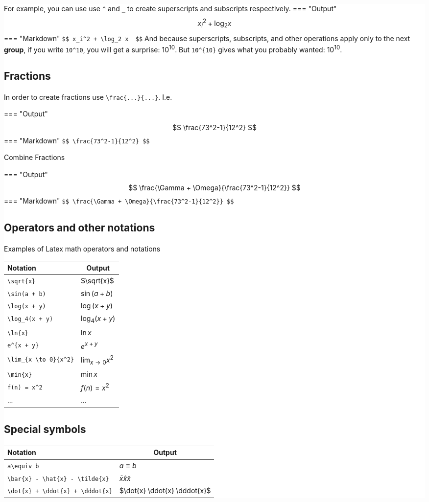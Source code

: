 For example, you can use use ```^``` and ```_``` to create superscripts and subscripts respectively.
=== "Output"
    $$
    x_i^2 + \log_2 x 
    $$
=== "Markdown"
    ```
    $$
    x_i^2 + \log_2 x 
    $$
    ```
And because superscripts, subscripts, and other operations apply only to the next **group**, 
if you write ```10^10```, you will get a surprise: $10^10$. But ```10^{10}``` gives what you probably wanted: $10^{10}$.

## Fractions
In order to create fractions use ```\frac{...}{...}```. I.e.

=== "Output"
    $$
    \frac{73^2-1}{12^2}
    $$
=== "Markdown"
    ```
    $$
    \frac{73^2-1}{12^2}
    $$
    ```

Combine Fractions

=== "Output"
    $$
    \frac{\Gamma + \Omega}{\frac{73^2-1}{12^2}}
    $$
=== "Markdown"
    ```
    $$
    \frac{\Gamma + \Omega}{\frac{73^2-1}{12^2}}
    $$
    ```

## Operators and other notations

Examples of Latex math operators and notations

**Notation** | **Output**
:--- | ---
```\sqrt{x}``` | $\sqrt{x}$
```\sin(a + b)``` | $\sin(a + b)$
```\log(x + y)``` | $\log{(x + y)}$
```\log_4(x + y)``` | $\log_4{(x + y)}$
```\ln{x}``` | $\ln{x}$
```e^{x + y}``` | $e^{x + y}$
```\lim_{x \to 0}{x^2}``` | $\lim_{x \to 0}{x^2}$
```\min{x}``` | $\min{x}$
```f(n) = x^2``` | $f(n) = x^2$
... | ...

## Special symbols

**Notation** | **Output**
:--- | ---
```a\equiv b``` | $a\equiv b$   
```\bar{x} - \hat{x} - \tilde{x}``` | $\bar{x} \hat{x} \tilde{x}$
```\dot{x} + \ddot{x} + \dddot{x}``` | $\dot{x} \ddot{x} \dddot{x}$
```